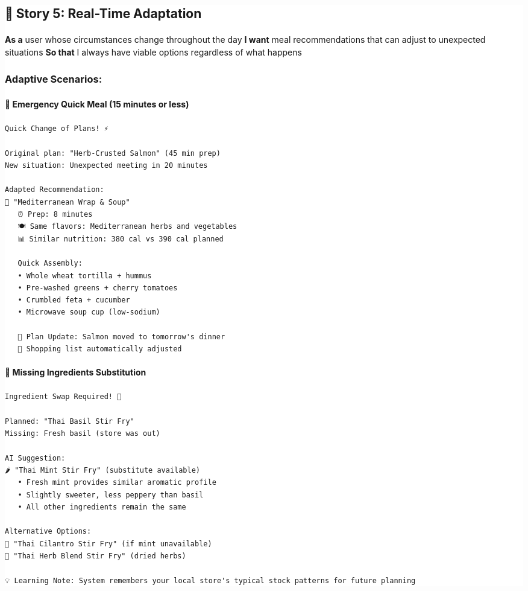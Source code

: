 ## 📱 Story 5: Real-Time Adaptation

**As a** user whose circumstances change throughout the day
**I want** meal recommendations that can adjust to unexpected situations
**So that** I always have viable options regardless of what happens

### Adaptive Scenarios:

#### 🚨 Emergency Quick Meal (15 minutes or less)
```
Quick Change of Plans! ⚡

Original plan: "Herb-Crusted Salmon" (45 min prep)
New situation: Unexpected meeting in 20 minutes

Adapted Recommendation:
🥙 "Mediterranean Wrap & Soup"
   ⏰ Prep: 8 minutes
   🍽️ Same flavors: Mediterranean herbs and vegetables
   📊 Similar nutrition: 380 cal vs 390 cal planned

   Quick Assembly:
   • Whole wheat tortilla + hummus
   • Pre-washed greens + cherry tomatoes
   • Crumbled feta + cucumber
   • Microwave soup cup (low-sodium)

   🔄 Plan Update: Salmon moved to tomorrow's dinner
   📝 Shopping list automatically adjusted
```

#### 🛒 Missing Ingredients Substitution
```
Ingredient Swap Required! 🔄

Planned: "Thai Basil Stir Fry"
Missing: Fresh basil (store was out)

AI Suggestion:
🌶️ "Thai Mint Stir Fry" (substitute available)
   • Fresh mint provides similar aromatic profile
   • Slightly sweeter, less peppery than basil
   • All other ingredients remain the same

Alternative Options:
🍃 "Thai Cilantro Stir Fry" (if mint unavailable)
🌿 "Thai Herb Blend Stir Fry" (dried herbs)

💡 Learning Note: System remembers your local store's typical stock patterns for future planning
```

